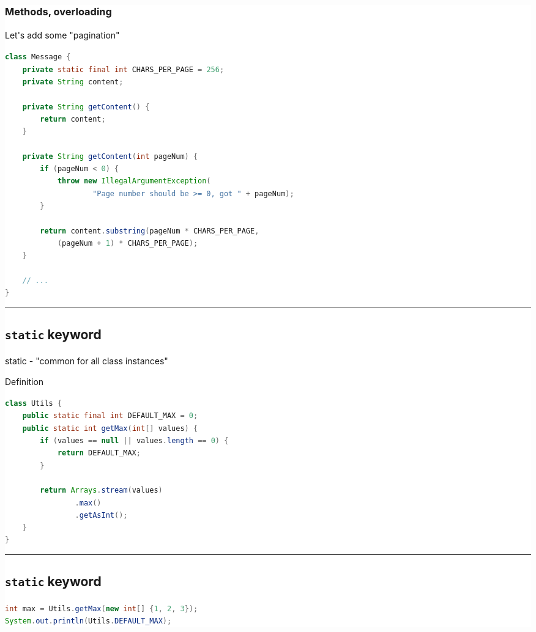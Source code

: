 ### Methods, overloading

Let's add some "pagination"
```java
class Message {
    private static final int CHARS_PER_PAGE = 256;
    private String content;
    
    private String getContent() {
        return content;
    }
    
    private String getContent(int pageNum) {
        if (pageNum < 0) {
            throw new IllegalArgumentException(
                    "Page number should be >= 0, got " + pageNum);
        }
            
        return content.substring(pageNum * CHARS_PER_PAGE, 
            (pageNum + 1) * CHARS_PER_PAGE);
    }
    
    // ...
}
```


---
## `static` keyword

static - "common for all class instances"

Definition
```java
class Utils {
    public static final int DEFAULT_MAX = 0;
    public static int getMax(int[] values) {
        if (values == null || values.length == 0) {
            return DEFAULT_MAX;
        }
        
        return Arrays.stream(values)
                .max()
                .getAsInt();    
    }
}
```
---
## `static` keyword

```java
int max = Utils.getMax(new int[] {1, 2, 3});
System.out.println(Utils.DEFAULT_MAX);

```

